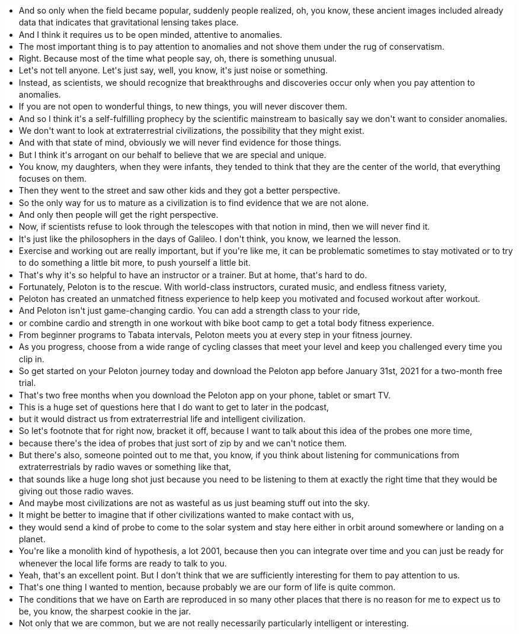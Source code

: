 *  And so only when the field became popular, suddenly people realized, oh, you know, these ancient images included already data that indicates that gravitational lensing takes place.
*  And I think it requires us to be open minded, attentive to anomalies.
*  The most important thing is to pay attention to anomalies and not shove them under the rug of conservatism.
*  Right. Because most of the time what people say, oh, there is something unusual.
*  Let's not tell anyone. Let's just say, well, you know, it's just noise or something.
*  Instead, as scientists, we should recognize that breakthroughs and discoveries occur only when you pay attention to anomalies.
*  If you are not open to wonderful things, to new things, you will never discover them.
*  And so I think it's a self-fulfilling prophecy by the scientific mainstream to basically say we don't want to consider anomalies.
*  We don't want to look at extraterrestrial civilizations, the possibility that they might exist.
*  And with that state of mind, obviously we will never find evidence for those things.
*  But I think it's arrogant on our behalf to believe that we are special and unique.
*  You know, my daughters, when they were infants, they tended to think that they are the center of the world, that everything focuses on them.
*  Then they went to the street and saw other kids and they got a better perspective.
*  So the only way for us to mature as a civilization is to find evidence that we are not alone.
*  And only then people will get the right perspective.
*  Now, if scientists refuse to look through the telescopes with that notion in mind, then we will never find it.
*  It's just like the philosophers in the days of Galileo. I don't think, you know, we learned the lesson.
*  Exercise and working out are really important, but if you're like me, it can be problematic sometimes to stay motivated or to try to do something a little bit more, to push yourself a little bit.
*  That's why it's so helpful to have an instructor or a trainer. But at home, that's hard to do.
*  Fortunately, Peloton is to the rescue. With world-class instructors, curated music, and endless fitness variety,
*  Peloton has created an unmatched fitness experience to help keep you motivated and focused workout after workout.
*  And Peloton isn't just game-changing cardio. You can add a strength class to your ride,
*  or combine cardio and strength in one workout with bike boot camp to get a total body fitness experience.
*  From beginner programs to Tabata intervals, Peloton meets you at every step in your fitness journey.
*  As you progress, choose from a wide range of cycling classes that meet your level and keep you challenged every time you clip in.
*  So get started on your Peloton journey today and download the Peloton app before January 31st, 2021 for a two-month free trial.
*  That's two free months when you download the Peloton app on your phone, tablet or smart TV.
*  This is a huge set of questions here that I do want to get to later in the podcast,
*  but it would distract us from extraterrestrial life and intelligent civilization.
*  So let's footnote that for right now, bracket it off, because I want to talk about this idea of the probes one more time,
*  because there's the idea of probes that just sort of zip by and we can't notice them.
*  But there's also, someone pointed out to me that, you know, if you think about listening for communications from extraterrestrials by radio waves or something like that,
*  that sounds like a huge long shot just because you need to be listening to them at exactly the right time that they would be giving out those radio waves.
*  And maybe most civilizations are not as wasteful as us just beaming stuff out into the sky.
*  It might be better to imagine that if other civilizations wanted to make contact with us,
*  they would send a kind of probe to come to the solar system and stay here either in orbit around somewhere or landing on a planet.
*  You're like a monolith kind of hypothesis, a lot 2001, because then you can integrate over time and you can just be ready for whenever the local life forms are ready to talk to you.
*  Yeah, that's an excellent point. But I don't think that we are sufficiently interesting for them to pay attention to us.
*  That's one thing I wanted to mention, because probably we are our form of life is quite common.
*  The conditions that we have on Earth are reproduced in so many other places that there is no reason for me to expect us to be, you know, the sharpest cookie in the jar.
*  Not only that we are common, but we are not really necessarily particularly intelligent or interesting.